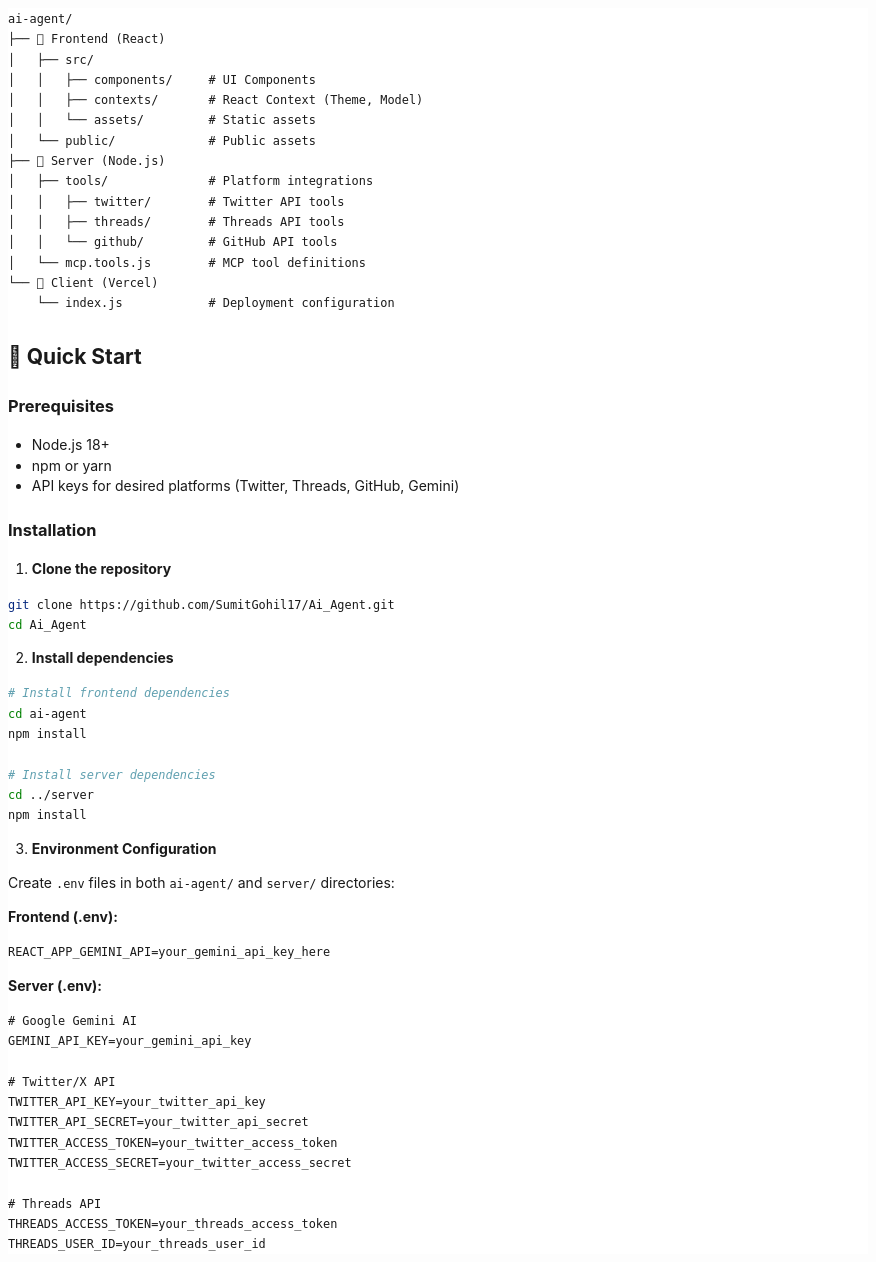 ```
ai-agent/
├── 🎨 Frontend (React)
│   ├── src/
│   │   ├── components/     # UI Components
│   │   ├── contexts/       # React Context (Theme, Model)
│   │   └── assets/         # Static assets
│   └── public/             # Public assets
├── 🚀 Server (Node.js)
│   ├── tools/              # Platform integrations
│   │   ├── twitter/        # Twitter API tools
│   │   ├── threads/        # Threads API tools
│   │   └── github/         # GitHub API tools
│   └── mcp.tools.js        # MCP tool definitions
└── 🔌 Client (Vercel)
    └── index.js            # Deployment configuration
```

## 🚀 Quick Start

### Prerequisites
- Node.js 18+ 
- npm or yarn
- API keys for desired platforms (Twitter, Threads, GitHub, Gemini)

### Installation

1. **Clone the repository**
```bash
git clone https://github.com/SumitGohil17/Ai_Agent.git
cd Ai_Agent
```

2. **Install dependencies**
```bash
# Install frontend dependencies
cd ai-agent
npm install

# Install server dependencies
cd ../server
npm install
```

3. **Environment Configuration**

Create `.env` files in both `ai-agent/` and `server/` directories:

**Frontend (.env):**
```env
REACT_APP_GEMINI_API=your_gemini_api_key_here
```

**Server (.env):**
```env
# Google Gemini AI
GEMINI_API_KEY=your_gemini_api_key

# Twitter/X API
TWITTER_API_KEY=your_twitter_api_key
TWITTER_API_SECRET=your_twitter_api_secret
TWITTER_ACCESS_TOKEN=your_twitter_access_token
TWITTER_ACCESS_SECRET=your_twitter_access_secret

# Threads API
THREADS_ACCESS_TOKEN=your_threads_access_token
THREADS_USER_ID=your_threads_user_id
```